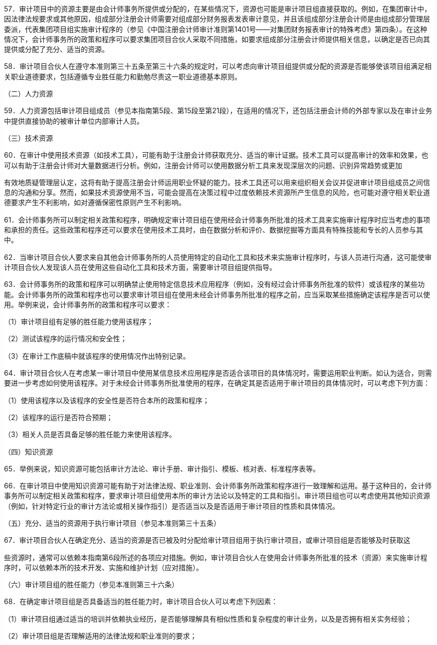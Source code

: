 57．审计项目中的资源主要是由会计师事务所提供或分配的，在某些情况下，资源也可能是审计项目组直接获取的。例如，在集团审计中，因法律法规要求或其他原因，组成部分注册会计师需要对组成部分财务报表发表审计意见，并且该组成部分注册会计师是由组成部分管理层委派，代表集团项目组实施审计程序的（参见《中国注册会计师审计准则第1401号——对集团财务报表审计的特殊考虑》第四条）。在这种情况下，会计师事务所的政策和程序可以要求集团项目合伙人采取不同措施，如要求组成部分注册会计师提供相关信息，以确定是否已向其提供或分配了充分、适当的资源。

58．审计项目合伙人在遵守本准则第三十五条至第三十六条的规定时，可以考虑向审计项目组提供或分配的资源是否能够使该项目组满足相关职业道德要求，包括遵循专业胜任能力和勤勉尽责这一职业道德基本原则。

（二）人力资源

59．人力资源包括审计项目组成员（参见本指南第5段、第15段至第21段），在适用的情况下，还包括注册会计师的外部专家以及在审计业务中提供直接协助的被审计单位内部审计人员。

（三）技术资源

60．在审计中使用技术资源（如技术工具），可能有助于注册会计师获取充分、适当的审计证据。技术工具可以提高审计的效率和效果，也可以有助于注册会计师对大量数据进行分析。例如，注册会计师可以使用数据分析工具来发现深层次的问题、识别异常趋势或更加

有效地质疑管理层认定，这将有助于提高注册会计师运用职业怀疑的能力。技术工具还可以用来组织相关会议并促进审计项目组成员之间信息的沟通和分享。然而，如果技术资源使用不当，可能会提高在决策过程中过度依赖技术资源所产生信息的风险，也可能对遵守相关职业道德要求产生不利影响，如对遵循保密性原则产生不利影响。

61．会计师事务所可以制定相关政策和程序，明确规定审计项目组在使用经会计师事务所批准的技术工具来实施审计程序时应当考虑的事项和承担的责任。这些政策和程序还可以要求在使用技术工具时，由在数据分析和评价、数据挖掘等方面具有特殊技能和专长的人员参与其中。

62．当审计项目合伙人要求来自其他会计师事务所的人员使用特定的自动化工具和技术来实施审计程序时，与该人员进行沟通，这可能使审计项目合伙人发现该人员在使用这些自动化工具和技术方面，需要审计项目组提供指导。

63．会计师事务所的政策和程序可以明确禁止使用特定信息技术应用程序（例如，没有经过会计师事务所批准的软件）或该程序的某些功能。会计师事务所的政策和程序也可以要求审计项目组在使用未经会计师事务所批准的程序之前，应当采取某些措施确定该程序是否可以使用。举例来说，会计师事务所的政策和程序可以要求：

（1）审计项目组有足够的胜任能力使用该程序；

（2）测试该程序的运行情况和安全性；

（3）在审计工作底稿中就该程序的使用情况作出特别记录。

64．审计项目合伙人在考虑某一审计项目中使用某信息技术应用程序是否适合该项目的具体情况时，需要运用职业判断。如认为适合，则需要进一步考虑如何使用该程序。对于未经会计师事务所批准使用的程序，在确定其是否适用于审计项目的具体情况时，可以考虑下列方面：

（1）使用该程序以及该程序的安全性是否符合本所的政策和程序；

（2）该程序的运行是否符合预期；

（3）相关人员是否具备足够的胜任能力来使用该程序。

（四）知识资源

65．举例来说，知识资源可能包括审计方法论、审计手册、审计指引、模板、核对表、标准程序表等。

66．在审计项目中使用知识资源可能有助于对法律法规、职业准则、会计师事务所政策和程序进行一致理解和运用。基于这种目的，会计师事务所可以制定相关政策和程序，要求审计项目组使用本所的审计方法论以及特定的工具和指引。审计项目组也可以考虑使用其他知识资源（例如，针对特定行业的审计方法论或相关操作指引）是否适当以及是否适用于审计项目的性质和具体情况。

（五）充分、适当的资源用于执行审计项目（参见本准则第三十五条）

67．审计项目合伙人在确定充分、适当的资源是否已被及时分配给审计项目组用于执行审计项目，或审计项目组是否能够及时获取这

些资源时，通常可以依赖本指南第6段所述的各项应对措施。例如，审计项目合伙人在使用会计师事务所批准的技术（资源）来实施审计程序时，可以依赖本所的技术开发、实施和维护计划（应对措施）。

（六）审计项目组的胜任能力（参见本准则第三十六条）

68．在确定审计项目组是否具备适当的胜任能力时，审计项目合伙人可以考虑下列因素：

（1）审计项目组通过适当的培训并依赖执业经历，是否能够理解具有相似性质和复杂程度的审计业务，以及是否拥有相关实务经验；

（2）审计项目组是否理解适用的法律法规和职业准则的要求；
